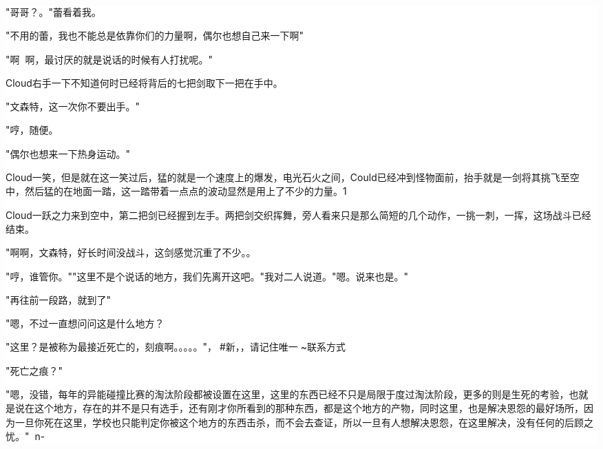 

"哥哥？。"蕾看着我。



"不用的蕾，我也不能总是依靠你们的力量啊，偶尔也想自己来一下啊"



"啊  啊，最讨厌的就是说话的时候有人打扰呢。"



Cloud右手一下不知道何时已经将背后的七把剑取下一把在手中。

"文森特，这一次你不要出手。"



"哼，随便。





"偶尔也想来一下热身运动。"





Cloud一笑，但是就在这一笑过后，猛的就是一个速度上的爆发，电光石火之间，Could已经冲到怪物面前，抬手就是一剑将其挑飞至空中，然后猛的在地面一踏，这一踏带着一点点的波动显然是用上了不少的力量。1





Cloud一跃之力来到空中，第二把剑已经握到左手。两把剑交织挥舞，旁人看来只是那么简短的几个动作，一挑一刺，一挥，这场战斗已经结束。





"啊啊，文森特，好长时间没战斗，这剑感觉沉重了不少。。



"哼，谁管你。""这里不是个说话的地方，我们先离开这吧。"我对二人说道。"嗯。说来也是。"



"再往前一段路，就到了"



"嗯，不过一直想问问这是什么地方？





"这里？是被称为最接近死亡的，刻痕啊。。。。。"， #新，，请记住唯一 ~联系方式





"死亡之痕？"



"嗯，没错，每年的异能碰撞比赛的淘汰阶段都被设置在这里，这里的东西已经不只是局限于度过淘汰阶段，更多的则是生死的考验，也就是说在这个地方，存在的并不是只有选手，还有刚才你所看到的那种东西，都是这个地方的产物，同时这里，也是解决恩怨的最好场所，因为一旦你死在这里，学校也只能判定你被这个地方的东西击杀，而不会去查证，所以一旦有人想解决恩怨，在这里解决，没有任何的后顾之忧。"  n-


